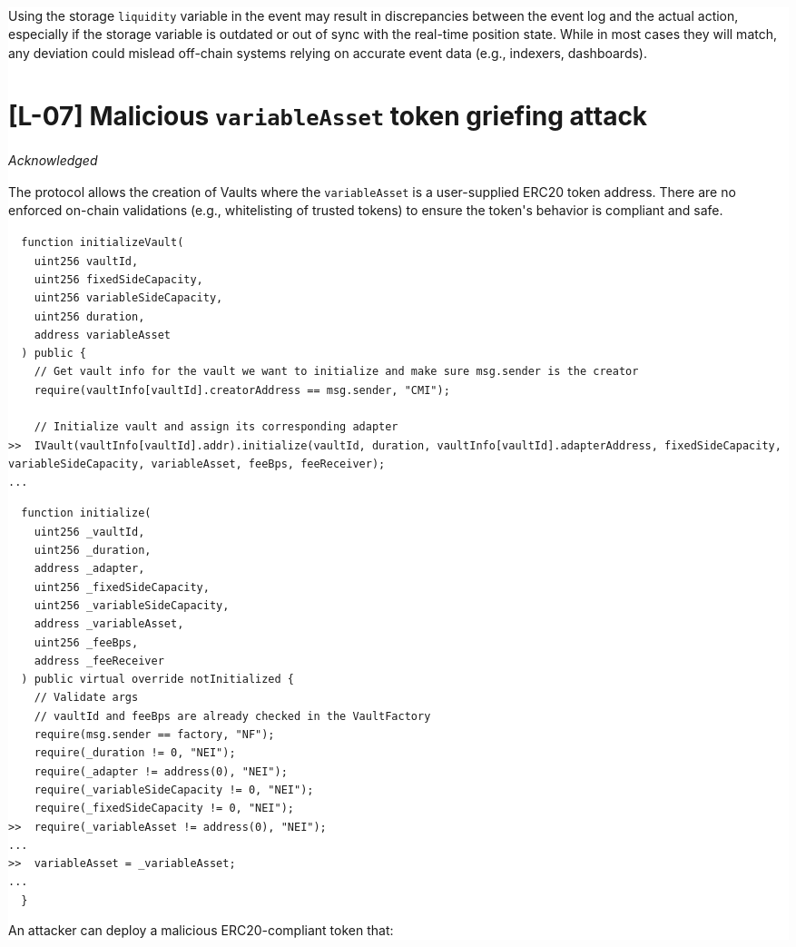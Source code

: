 Using the storage `liquidity` variable in the event may result in discrepancies between the event log and the actual action, especially if the storage variable is outdated or out of sync with the real-time position state. While in most cases they will match, any deviation could mislead off-chain systems relying on accurate event data (e.g., indexers, dashboards).



# [L-07] Malicious `variableAsset` token griefing attack

_Acknowledged_

The protocol allows the creation of Vaults where the `variableAsset` is a user-supplied ERC20 token address. There are no enforced on-chain validations (e.g., whitelisting of trusted tokens) to ensure the token's behavior is compliant and safe.
```solidity
  function initializeVault(
    uint256 vaultId,
    uint256 fixedSideCapacity,
    uint256 variableSideCapacity,
    uint256 duration,
    address variableAsset
  ) public {
    // Get vault info for the vault we want to initialize and make sure msg.sender is the creator
    require(vaultInfo[vaultId].creatorAddress == msg.sender, "CMI");

    // Initialize vault and assign its corresponding adapter
>>  IVault(vaultInfo[vaultId].addr).initialize(vaultId, duration, vaultInfo[vaultId].adapterAddress, fixedSideCapacity, variableSideCapacity, variableAsset, feeBps, feeReceiver);
...
```

```solidity
  function initialize(
    uint256 _vaultId,
    uint256 _duration,
    address _adapter,
    uint256 _fixedSideCapacity,
    uint256 _variableSideCapacity,
    address _variableAsset,
    uint256 _feeBps,
    address _feeReceiver
  ) public virtual override notInitialized {
    // Validate args
    // vaultId and feeBps are already checked in the VaultFactory
    require(msg.sender == factory, "NF");
    require(_duration != 0, "NEI");
    require(_adapter != address(0), "NEI");
    require(_variableSideCapacity != 0, "NEI");
    require(_fixedSideCapacity != 0, "NEI");
>>  require(_variableAsset != address(0), "NEI");
...
>>  variableAsset = _variableAsset;
...
  }
```
An attacker can deploy a malicious ERC20-compliant token that:
